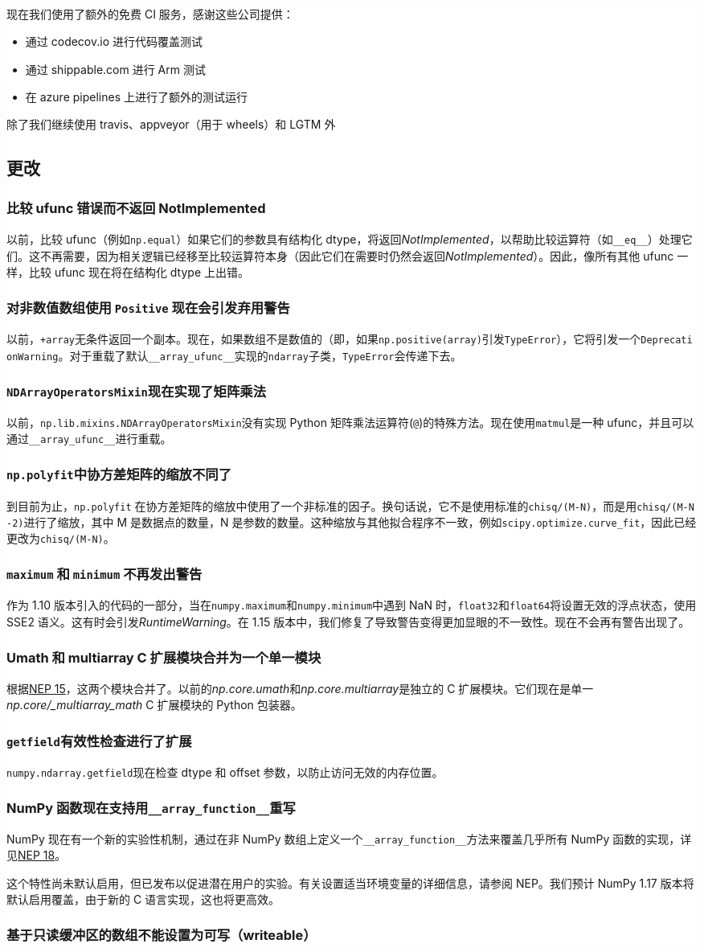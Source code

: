 现在我们使用了额外的免费 CI 服务，感谢这些公司提供：

+   通过 codecov.io 进行代码覆盖测试

+   通过 shippable.com 进行 Arm 测试

+   在 azure pipelines 上进行了额外的测试运行

除了我们继续使用 travis、appveyor（用于 wheels）和 LGTM 外

## 更改

### 比较 ufunc 错误而不返回 NotImplemented

以前，比较 ufunc（例如`np.equal`）如果它们的参数具有结构化 dtype，将返回*NotImplemented*，以帮助比较运算符（如`__eq__`）处理它们。这不再需要，因为相关逻辑已经移至比较运算符本身（因此它们在需要时仍然会返回*NotImplemented*）。因此，像所有其他 ufunc 一样，比较 ufunc 现在将在结构化 dtype 上出错。

### 对非数值数组使用 `Positive` 现在会引发弃用警告

以前，`+array`无条件返回一个副本。现在，如果数组不是数值的（即，如果`np.positive(array)`引发`TypeError`），它将引发一个`DeprecationWarning`。对于重载了默认`__array_ufunc__`实现的`ndarray`子类，`TypeError`会传递下去。

### `NDArrayOperatorsMixin`现在实现了矩阵乘法

以前，`np.lib.mixins.NDArrayOperatorsMixin`没有实现 Python 矩阵乘法运算符(`@`)的特殊方法。现在使用`matmul`是一种 ufunc，并且可以通过`__array_ufunc__`进行重载。

### `np.polyfit`中协方差矩阵的缩放不同了

到目前为止，`np.polyfit` 在协方差矩阵的缩放中使用了一个非标准的因子。换句话说，它不是使用标准的`chisq/(M-N)`，而是用`chisq/(M-N-2)`进行了缩放，其中 M 是数据点的数量，N 是参数的数量。这种缩放与其他拟合程序不一致，例如`scipy.optimize.curve_fit`，因此已经更改为`chisq/(M-N)`。

### `maximum` 和 `minimum` 不再发出警告

作为 1.10 版本引入的代码的一部分，当在`numpy.maximum`和`numpy.minimum`中遇到 NaN 时，`float32`和`float64`将设置无效的浮点状态，使用 SSE2 语义。这有时会引发*RuntimeWarning*。在 1.15 版本中，我们修复了导致警告变得更加显眼的不一致性。现在不会再有警告出现了。

### Umath 和 multiarray C 扩展模块合并为一个单一模块

根据[NEP 15](http://www.numpy.org/neps/nep-0015-merge-multiarray-umath.html)，这两个模块合并了。以前的*np.core.umath*和*np.core.multiarray*是独立的 C 扩展模块。它们现在是单一*np.core/_multiarray_math* C 扩展模块的 Python 包装器。

### `getfield`有效性检查进行了扩展

`numpy.ndarray.getfield`现在检查 dtype 和 offset 参数，以防止访问无效的内存位置。

### NumPy 函数现在支持用`__array_function__`重写

NumPy 现在有一个新的实验性机制，通过在非 NumPy 数组上定义一个`__array_function__`方法来覆盖几乎所有 NumPy 函数的实现，详见[NEP 18](http://www.numpy.org/neps/nep-0018-array-function-protocol.html)。

这个特性尚未默认启用，但已发布以促进潜在用户的实验。有关设置适当环境变量的详细信息，请参阅 NEP。我们预计 NumPy 1.17 版本将默认启用覆盖，由于新的 C 语言实现，这也将更高效。

### 基于只读缓冲区的数组不能设置为可写（writeable）
